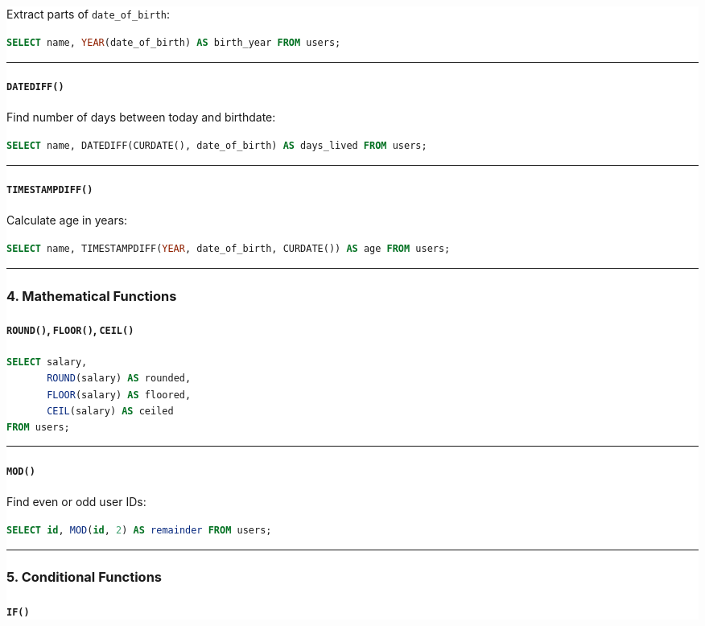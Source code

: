 Extract parts of `date_of_birth`:

```sql
SELECT name, YEAR(date_of_birth) AS birth_year FROM users;
```


* * *

#### `DATEDIFF()`

Find number of days between today and birthdate:

```sql
SELECT name, DATEDIFF(CURDATE(), date_of_birth) AS days_lived FROM users;
```


* * *

#### `TIMESTAMPDIFF()`

Calculate age in years:

```sql
SELECT name, TIMESTAMPDIFF(YEAR, date_of_birth, CURDATE()) AS age FROM users;
```


* * *

### 4\. Mathematical Functions

#### `ROUND()`, `FLOOR()`, `CEIL()`

```sql
SELECT salary,
       ROUND(salary) AS rounded,
       FLOOR(salary) AS floored,
       CEIL(salary) AS ceiled
FROM users;
```


* * *

#### `MOD()`

Find even or odd user IDs:

```sql
SELECT id, MOD(id, 2) AS remainder FROM users;
```


* * *

### 5\. Conditional Functions

#### `IF()`
